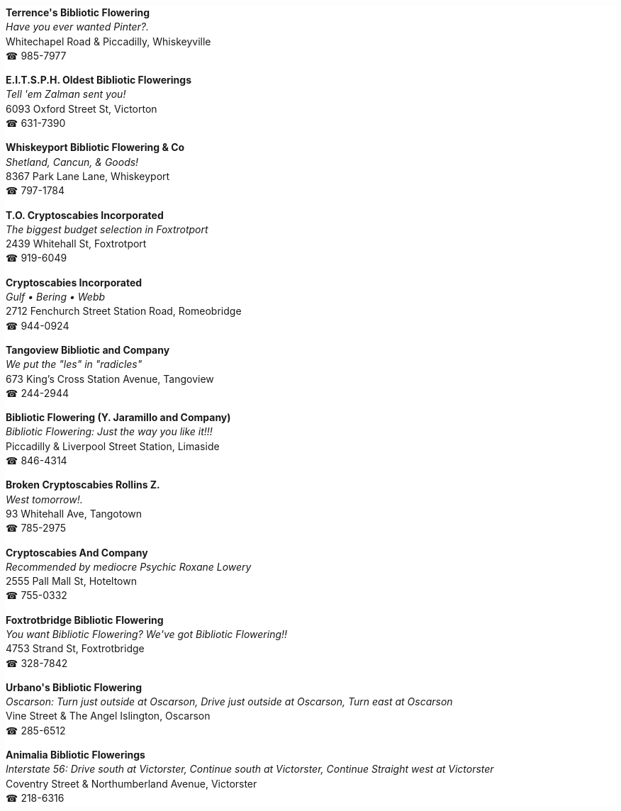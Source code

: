 **Terrence's Bibliotic Flowering**  
_Have you ever wanted Pinter?._  
Whitechapel Road & Piccadilly, Whiskeyville  
☎ 985-7977

**E.I.T.S.P.H. Oldest Bibliotic Flowerings**  
_Tell 'em Zalman sent you!_  
6093 Oxford Street St, Victorton  
☎ 631-7390

**Whiskeyport Bibliotic Flowering & Co**  
_Shetland, Cancun, & Goods!_  
8367 Park Lane Lane, Whiskeyport  
☎ 797-1784

**T.O. Cryptoscabies Incorporated**  
_The biggest budget selection in Foxtrotport_  
2439 Whitehall St, Foxtrotport  
☎ 919-6049

**Cryptoscabies Incorporated**  
_Gulf • Bering • Webb_  
2712 Fenchurch Street Station Road, Romeobridge  
☎ 944-0924

**Tangoview Bibliotic and Company**  
_We put the "les" in "radicles"_  
673 King’s Cross Station Avenue, Tangoview  
☎ 244-2944

**Bibliotic Flowering (Y. Jaramillo and Company)**  
_Bibliotic Flowering: Just the way you like it!!!_  
Piccadilly & Liverpool Street Station, Limaside  
☎ 846-4314

**Broken Cryptoscabies Rollins Z.**  
_West tomorrow!._  
93 Whitehall Ave, Tangotown  
☎ 785-2975

**Cryptoscabies And Company**  
_Recommended by mediocre Psychic Roxane Lowery_  
2555 Pall Mall St, Hoteltown  
☎ 755-0332

**Foxtrotbridge Bibliotic Flowering**  
_You want Bibliotic Flowering? We've got Bibliotic Flowering!!_  
4753 Strand St, Foxtrotbridge  
☎ 328-7842

**Urbano's Bibliotic Flowering**  
_Oscarson: Turn just outside at Oscarson, Drive just outside at Oscarson, Turn east at Oscarson_  
Vine Street & The Angel Islington, Oscarson  
☎ 285-6512

**Animalia Bibliotic Flowerings**  
_Interstate 56: Drive south at Victorster, Continue south at Victorster, Continue Straight west at Victorster_  
Coventry Street & Northumberland Avenue, Victorster  
☎ 218-6316
